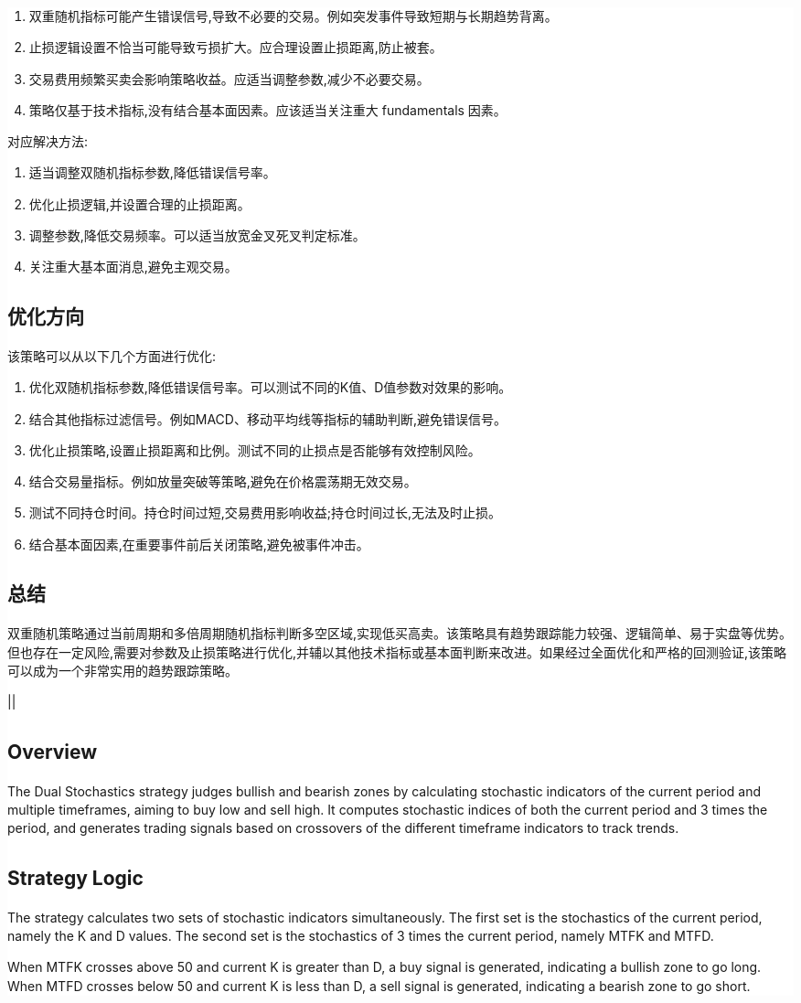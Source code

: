 1. 双重随机指标可能产生错误信号,导致不必要的交易。例如突发事件导致短期与长期趋势背离。

2. 止损逻辑设置不恰当可能导致亏损扩大。应合理设置止损距离,防止被套。

3. 交易费用频繁买卖会影响策略收益。应适当调整参数,减少不必要交易。

4. 策略仅基于技术指标,没有结合基本面因素。应该适当关注重大 fundamentals 因素。

对应解决方法:

1. 适当调整双随机指标参数,降低错误信号率。

2. 优化止损逻辑,并设置合理的止损距离。

3. 调整参数,降低交易频率。可以适当放宽金叉死叉判定标准。

4. 关注重大基本面消息,避免主观交易。

## 优化方向

该策略可以从以下几个方面进行优化:

1. 优化双随机指标参数,降低错误信号率。可以测试不同的K值、D值参数对效果的影响。

2. 结合其他指标过滤信号。例如MACD、移动平均线等指标的辅助判断,避免错误信号。

3. 优化止损策略,设置止损距离和比例。测试不同的止损点是否能够有效控制风险。

4. 结合交易量指标。例如放量突破等策略,避免在价格震荡期无效交易。

5. 测试不同持仓时间。持仓时间过短,交易费用影响收益;持仓时间过长,无法及时止损。

6. 结合基本面因素,在重要事件前后关闭策略,避免被事件冲击。

## 总结

双重随机策略通过当前周期和多倍周期随机指标判断多空区域,实现低买高卖。该策略具有趋势跟踪能力较强、逻辑简单、易于实盘等优势。但也存在一定风险,需要对参数及止损策略进行优化,并辅以其他技术指标或基本面判断来改进。如果经过全面优化和严格的回测验证,该策略可以成为一个非常实用的趋势跟踪策略。

||


## Overview

The Dual Stochastics strategy judges bullish and bearish zones by calculating stochastic indicators of the current period and multiple timeframes, aiming to buy low and sell high. It computes stochastic indices of both the current period and 3 times the period, and generates trading signals based on crossovers of the different timeframe indicators to track trends.

## Strategy Logic

The strategy calculates two sets of stochastic indicators simultaneously. The first set is the stochastics of the current period, namely the K and D values. The second set is the stochastics of 3 times the current period, namely MTFK and MTFD. 

When MTFK crosses above 50 and current K is greater than D, a buy signal is generated, indicating a bullish zone to go long. When MTFD crosses below 50 and current K is less than D, a sell signal is generated, indicating a bearish zone to go short.
